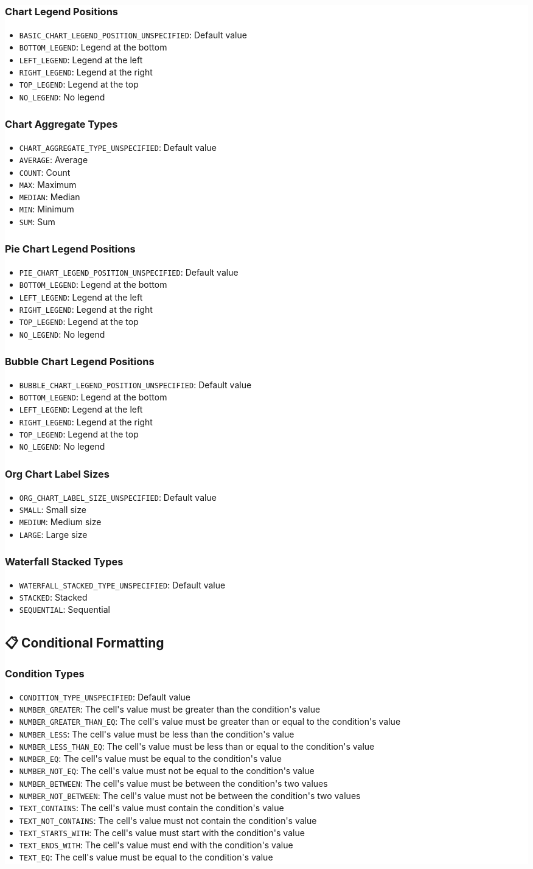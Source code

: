 ### Chart Legend Positions
- `BASIC_CHART_LEGEND_POSITION_UNSPECIFIED`: Default value
- `BOTTOM_LEGEND`: Legend at the bottom
- `LEFT_LEGEND`: Legend at the left
- `RIGHT_LEGEND`: Legend at the right
- `TOP_LEGEND`: Legend at the top
- `NO_LEGEND`: No legend

### Chart Aggregate Types
- `CHART_AGGREGATE_TYPE_UNSPECIFIED`: Default value
- `AVERAGE`: Average
- `COUNT`: Count
- `MAX`: Maximum
- `MEDIAN`: Median
- `MIN`: Minimum
- `SUM`: Sum

### Pie Chart Legend Positions
- `PIE_CHART_LEGEND_POSITION_UNSPECIFIED`: Default value
- `BOTTOM_LEGEND`: Legend at the bottom
- `LEFT_LEGEND`: Legend at the left
- `RIGHT_LEGEND`: Legend at the right
- `TOP_LEGEND`: Legend at the top
- `NO_LEGEND`: No legend

### Bubble Chart Legend Positions
- `BUBBLE_CHART_LEGEND_POSITION_UNSPECIFIED`: Default value
- `BOTTOM_LEGEND`: Legend at the bottom
- `LEFT_LEGEND`: Legend at the left
- `RIGHT_LEGEND`: Legend at the right
- `TOP_LEGEND`: Legend at the top
- `NO_LEGEND`: No legend

### Org Chart Label Sizes
- `ORG_CHART_LABEL_SIZE_UNSPECIFIED`: Default value
- `SMALL`: Small size
- `MEDIUM`: Medium size
- `LARGE`: Large size

### Waterfall Stacked Types
- `WATERFALL_STACKED_TYPE_UNSPECIFIED`: Default value
- `STACKED`: Stacked
- `SEQUENTIAL`: Sequential

## 📋 Conditional Formatting

### Condition Types
- `CONDITION_TYPE_UNSPECIFIED`: Default value
- `NUMBER_GREATER`: The cell's value must be greater than the condition's value
- `NUMBER_GREATER_THAN_EQ`: The cell's value must be greater than or equal to the condition's value
- `NUMBER_LESS`: The cell's value must be less than the condition's value
- `NUMBER_LESS_THAN_EQ`: The cell's value must be less than or equal to the condition's value
- `NUMBER_EQ`: The cell's value must be equal to the condition's value
- `NUMBER_NOT_EQ`: The cell's value must not be equal to the condition's value
- `NUMBER_BETWEEN`: The cell's value must be between the condition's two values
- `NUMBER_NOT_BETWEEN`: The cell's value must not be between the condition's two values
- `TEXT_CONTAINS`: The cell's value must contain the condition's value
- `TEXT_NOT_CONTAINS`: The cell's value must not contain the condition's value
- `TEXT_STARTS_WITH`: The cell's value must start with the condition's value
- `TEXT_ENDS_WITH`: The cell's value must end with the condition's value
- `TEXT_EQ`: The cell's value must be equal to the condition's value